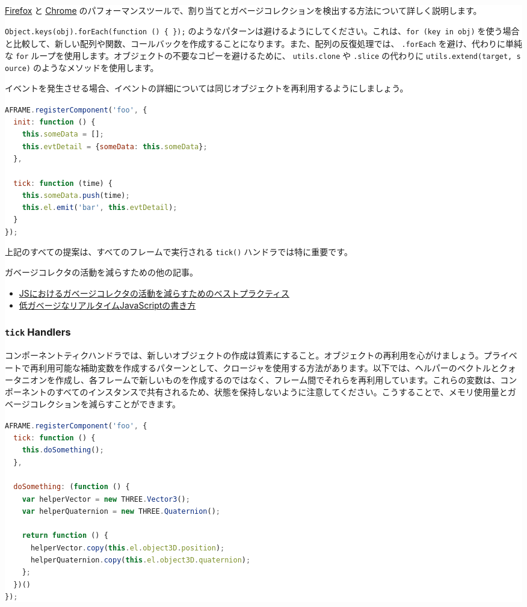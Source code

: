 [Firefox][firefox-alloc] と [Chrome][chrome-alloc] のパフォーマンスツールで、割り当てとガベージコレクションを検出する方法について詳しく説明します。

`Object.keys(obj).forEach(function () { });` のようなパターンは避けるようにしてください。これは、`for (key in obj)` を使う場合と比較して、新しい配列や関数、コールバックを作成することになります。また、配列の反復処理では、 `.forEach` を避け、代わりに単純な `for` ループを使用します。オブジェクトの不要なコピーを避けるために、 `utils.clone` や `.slice` の代わりに `utils.extend(target, source)` のようなメソッドを使用します。

イベントを発生させる場合、イベントの詳細については同じオブジェクトを再利用するようにしましょう。

```js
AFRAME.registerComponent('foo', {
  init: function () {
    this.someData = [];
    this.evtDetail = {someData: this.someData};
  },

  tick: function (time) {
    this.someData.push(time);
    this.el.emit('bar', this.evtDetail);
  }
});
```

上記のすべての提案は、すべてのフレームで実行される `tick()` ハンドラでは特に重要です。

ガベージコレクタの活動を減らすための他の記事。

- [JSにおけるガベージコレクタの活動を減らすためのベストプラクティス](https://stackoverflow.com/questions/18364175/best-practices-for-reducing-garbage-collector-activity-in-javascript)
- [低ガベージなリアルタイムJavaScriptの書き方](https://www.construct.net/en/blogs/construct-official-blog-1/how-to-write-low-garbage-real-time-javascript-761)

### `tick` Handlers

[スロットル]: ../core/utils.html#aframe-utils-throttletick-function-t-dt-minimuminterval-optionalcontext

コンポーネントティクハンドラでは、新しいオブジェクトの作成は質素にすること。オブジェクトの再利用を心がけましょう。プライベートで再利用可能な補助変数を作成するパターンとして、クロージャを使用する方法があります。以下では、ヘルパーのベクトルとクォータニオンを作成し、各フレームで新しいものを作成するのではなく、フレーム間でそれらを再利用しています。これらの変数は、コンポーネントのすべてのインスタンスで共有されるため、状態を保持しないように注意してください。こうすることで、メモリ使用量とガベージコレクションを減らすことができます。

```js
AFRAME.registerComponent('foo', {
  tick: function () {
    this.doSomething();
  },

  doSomething: (function () {
    var helperVector = new THREE.Vector3();
    var helperQuaternion = new THREE.Quaternion();

    return function () {
      helperVector.copy(this.el.object3D.position);
      helperQuaternion.copy(this.el.object3D.quaternion);
    };
  })()
});
```


[ecs]: ./entity-component-system.md
[mixins]: ../core/mixins.md
[template]: https://github.com/supermedium/superframe/tree/master/components/template/
[animation]: ../components/animation.md#direct-values-through-object3d-and-components
[asm]: ../core/asset-management-system.md
[hardware]: ./vr-headsets-and-webvr-browsers.md
[stats]: ../components/stats.md
[pool]: ../components/pool.md
[background]: ../components/background.md
[geometrymerger]: https://www.npmjs.com/package/aframe-geometry-merger-component
[360]: https://aframe-360-gallery.glitch.me
[firefox-alloc]: https://developer.mozilla.org/en-US/docs/Tools/Performance/Allocations
[chrome-alloc]: https://developers.google.com/web/tools/chrome-devtools/memory-problems/#spot_frequent_garbage_collections
[oculus]: https://developer.oculus.com/design/latest/concepts/book-bp/